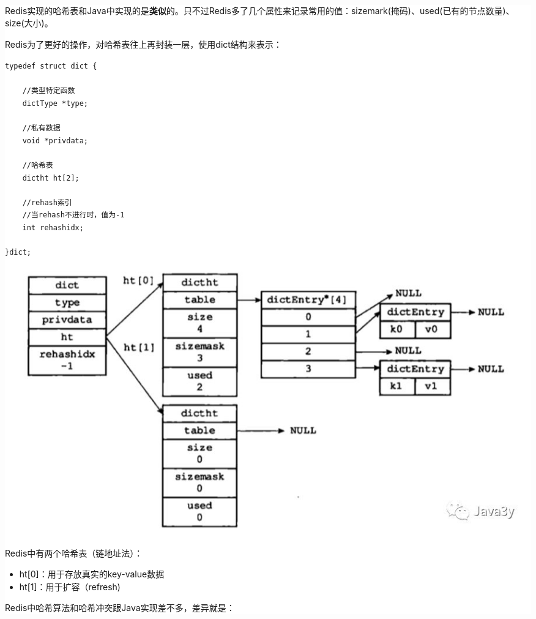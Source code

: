 

Redis实现的哈希表和Java中实现的是**类似**的。只不过Redis多了几个属性来记录常用的值：sizemark(掩码)、used(已有的节点数量)、size(大小)。

Redis为了更好的操作，对哈希表往上再封装一层，使用dict结构来表示：

```text
typedef struct dict {

    //类型特定函数
    dictType *type;

    //私有数据
    void *privdata;

    //哈希表
    dictht ht[2];

    //rehash索引
    //当rehash不进行时，值为-1
    int rehashidx;  

}dict;
```

![image-20200306223913463](../pics/image-20200306223913463.png)

Redis中有两个哈希表（链地址法）：

* ht[0]：用于存放真实的key-value数据
* ht[1]：用于扩容（refresh)

Redis中哈希算法和哈希冲突跟Java实现差不多，差异就是：
